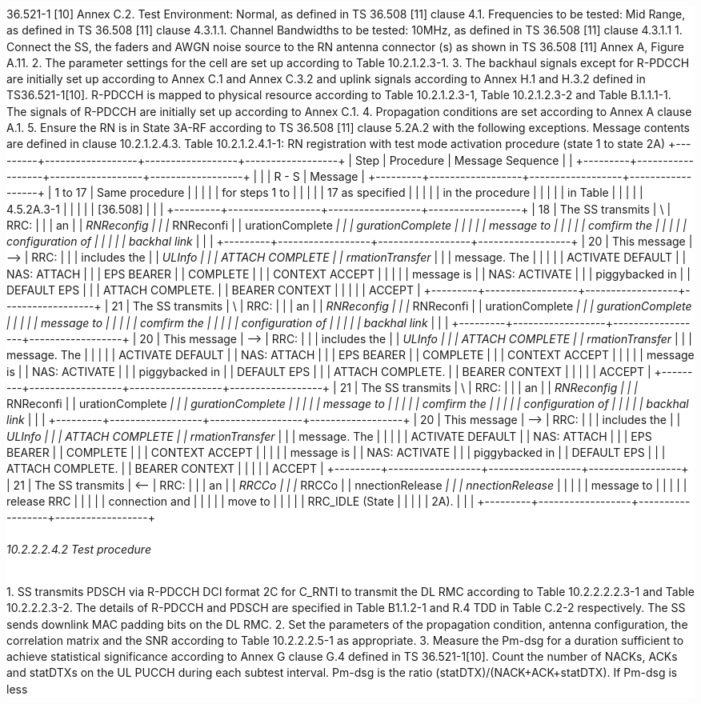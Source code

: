 36.521-1 [10] Annex C.2.
Test Environment: Normal, as defined in TS 36.508 [11] clause 4.1.
Frequencies to be tested: Mid Range, as defined in TS 36.508 [11] clause
4.3.1.1.
Channel Bandwidths to be tested: 10MHz, as defined in TS 36.508 [11] clause
4.3.1.1
1\. Connect the SS, the faders and AWGN noise source to the RN antenna
connector (s) as shown in TS 36.508 [11] Annex A, Figure A.11.
2\. The parameter settings for the cell are set up according to Table
10.2.1.2.3-1.
3\. The backhaul signals except for R-PDCCH are initially set up according to
Annex C.1 and Annex C.3.2 and uplink signals according to Annex H.1 and H.3.2
defined in TS36.521-1[10]. R-PDCCH is mapped to physical resource according to
Table 10.2.1.2.3-1, Table 10.2.1.2.3-2 and Table B.1.1.1-1. The signals of
R-PDCCH are initially set up according to Annex C.1.
4\. Propagation conditions are set according to Annex A clause A.1.
5\. Ensure the RN is in State 3A-RF according to TS 36.508 [11] clause 5.2A.2
with the following exceptions. Message contents are defined in clause
10.2.1.2.4.3.
Table 10.2.1.2.4.1-1: RN registration with test mode activation procedure
(state 1 to state 2A)
+---------+------------------+------------------+------------------+ | Step | Procedure | Message Sequence | | +---------+------------------+------------------+------------------+ | | | R - S | Message | +---------+------------------+------------------+------------------+ | 1 to 17 | Same procedure | | | | | for steps 1 to | | | | | 17 as specified | | | | | in the procedure | | | | | in Table | | | | | 4.5.2A.3-1 | | | | | [36.508] | | | +---------+------------------+------------------+------------------+ | 18 | The SS transmits | \ | RRC: | | | an | | _RNReconfig | | |_ RNReconfi | | urationComplete _| | | gurationComplete | | | | | message to | | | | | comfirm the | | | | | configuration of | | | | | backhal link_ | | | +---------+------------------+------------------+------------------+ | 20 | This message | --> | RRC: | | | includes the | | _ULInfo | | | ATTACH COMPLETE | | rmationTransfer_ | | | message. The | | | | | ACTIVATE DEFAULT | | NAS: ATTACH | | | EPS BEARER | | COMPLETE | | | CONTEXT ACCEPT | | | | | message is | | NAS: ACTIVATE | | | piggybacked in | | DEFAULT EPS | | | ATTACH COMPLETE. | | BEARER CONTEXT | | | | | ACCEPT | +---------+------------------+------------------+------------------+ | 21 | The SS transmits | \ | RRC: | | | an | | _RNReconfig | | |_ RNReconfi | | urationComplete _| | | gurationComplete | | | | | message to | | | | | comfirm the | | | | | configuration of | | | | | backhal link_ | | | +---------+------------------+------------------+------------------+ | 20 | This message | --> | RRC: | | | includes the | | _ULInfo | | | ATTACH COMPLETE | | rmationTransfer_ | | | message. The | | | | | ACTIVATE DEFAULT | | NAS: ATTACH | | | EPS BEARER | | COMPLETE | | | CONTEXT ACCEPT | | | | | message is | | NAS: ACTIVATE | | | piggybacked in | | DEFAULT EPS | | | ATTACH COMPLETE. | | BEARER CONTEXT | | | | | ACCEPT | +---------+------------------+------------------+------------------+ | 21 | The SS transmits | \ | RRC: | | | an | | _RNReconfig | | |_ RNReconfi | | urationComplete _| | | gurationComplete | | | | | message to | | | | | comfirm the | | | | | configuration of | | | | | backhal link_ | | | +---------+------------------+------------------+------------------+ | 20 | This message | --> | RRC: | | | includes the | | _ULInfo | | | ATTACH COMPLETE | | rmationTransfer_ | | | message. The | | | | | ACTIVATE DEFAULT | | NAS: ATTACH | | | EPS BEARER | | COMPLETE | | | CONTEXT ACCEPT | | | | | message is | | NAS: ACTIVATE | | | piggybacked in | | DEFAULT EPS | | | ATTACH COMPLETE. | | BEARER CONTEXT | | | | | ACCEPT | +---------+------------------+------------------+------------------+ | 21 | The SS transmits | \<\-- | RRC: | | | an | | _RRCCo | | |_ RRCCo | | nnectionRelease _| | | nnectionRelease_ | | | | | message to | | | | | release RRC | | | | | connection and | | | | | move to | | | | | RRC_IDLE (State | | | | | 2A). | | | +---------+------------------+------------------+------------------+
###### 10.2.2.2.4.2 Test procedure
1\. SS transmits PDSCH via R-PDCCH DCI format 2C for C_RNTI to transmit the DL
RMC according to Table 10.2.2.2.2.3-1 and Table 10.2.2.2.3-2. The details of
R-PDCCH and PDSCH are specified in Table B1.1.2-1 and R.4 TDD in Table C.2-2
respectively. The SS sends downlink MAC padding bits on the DL RMC.
2\. Set the parameters of the propagation condition, antenna configuration,
the correlation matrix and the SNR according to Table 10.2.2.2.5-1 as
appropriate.
3\. Measure the Pm-dsg for a duration sufficient to achieve statistical
significance according to Annex G clause G.4 defined in TS 36.521-1[10]. Count
the number of NACKs, ACKs and statDTXs on the UL PUCCH during each subtest
interval. Pm-dsg is the ratio (statDTX)/(NACK+ACK+statDTX). If Pm-dsg is less